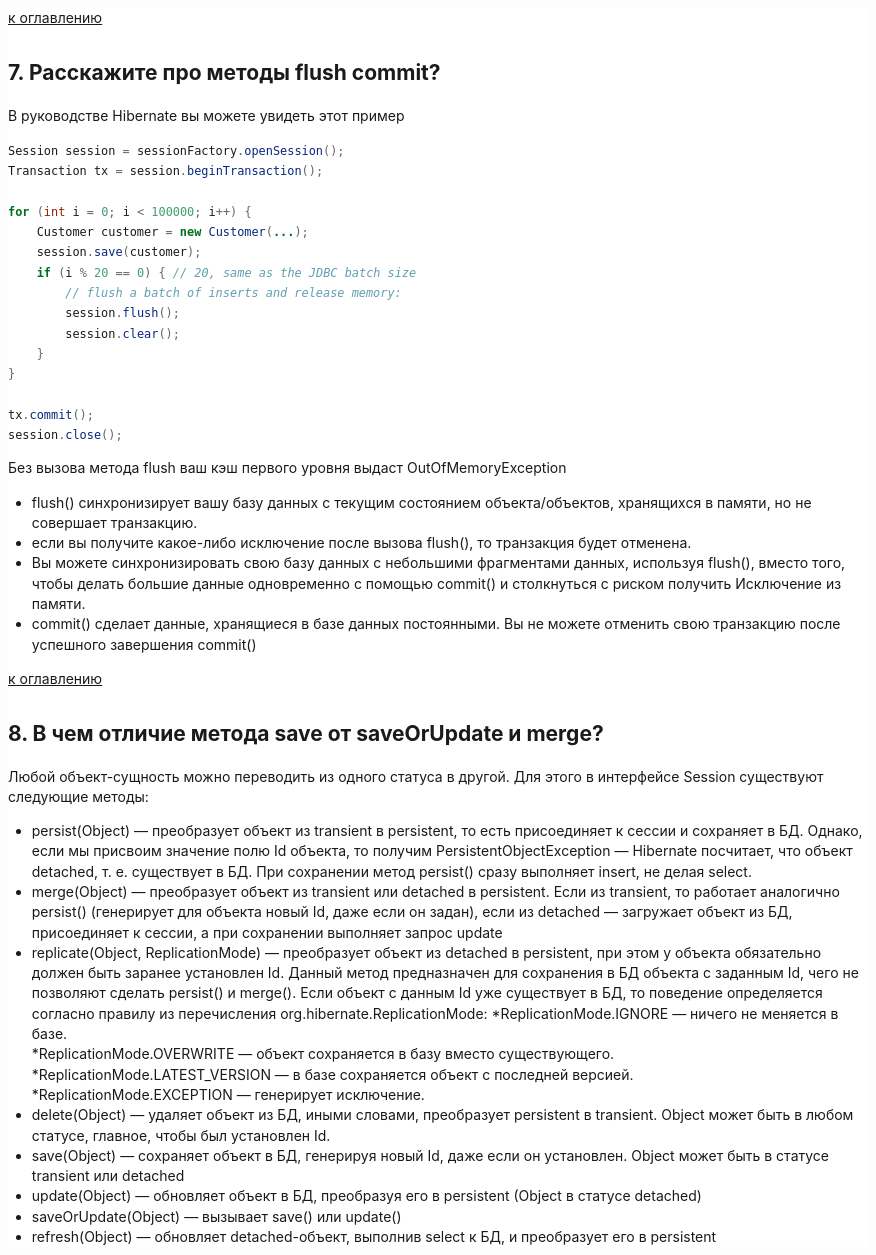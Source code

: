 [к оглавлению](#Hibernate)

## 7. Расскажите про методы flush commit?

В руководстве Hibernate вы можете увидеть этот пример
```java
Session session = sessionFactory.openSession();
Transaction tx = session.beginTransaction();

for (int i = 0; i < 100000; i++) {
    Customer customer = new Customer(...);
    session.save(customer);
    if (i % 20 == 0) { // 20, same as the JDBC batch size
        // flush a batch of inserts and release memory:
        session.flush();
        session.clear();
    }
}

tx.commit();
session.close();
```
Без вызова метода flush ваш кэш первого уровня выдаст OutOfMemoryException

+ flush() синхронизирует вашу базу данных с текущим состоянием объекта/объектов, хранящихся в памяти, 
но не совершает транзакцию. 
+ если вы получите какое-либо исключение после вызова flush(), то транзакция будет отменена. 
+ Вы можете синхронизировать свою базу данных с небольшими фрагментами данных, используя flush(), вместо того, 
чтобы делать большие данные одновременно с помощью commit() и столкнуться с риском получить Исключение из памяти.
+ commit() сделает данные, хранящиеся в базе данных постоянными. 
Вы не можете отменить свою транзакцию после успешного завершения commit()

[к оглавлению](#Hibernate)

## 8. В чем отличие метода save от saveOrUpdate и merge?

Любой объект-сущность можно переводить из одного статуса в другой. Для этого в интерфейсе Session существуют следующие методы:

+ persist(Object) — преобразует объект из transient в persistent, то есть присоединяет к сессии и сохраняет в БД. Однако, если мы присвоим значение полю Id объекта, то получим PersistentObjectException — Hibernate посчитает, что объект detached, т. е. существует в БД. При сохранении метод persist() сразу выполняет insert, не делая select.
+ merge(Object) — преобразует объект из transient или detached в persistent. Если из transient, то работает аналогично persist() (генерирует для объекта новый Id, даже если он задан), если из detached — загружает объект из БД, присоединяет к сессии, а при сохранении выполняет запрос update
+ replicate(Object, ReplicationMode) — преобразует объект из detached в persistent, при этом у объекта обязательно должен быть заранее установлен Id. Данный метод предназначен для сохранения в БД объекта с заданным Id, чего не позволяют сделать persist() и merge(). Если объект с данным Id уже существует в БД, то поведение определяется согласно правилу из перечисления org.hibernate.ReplicationMode:
*ReplicationMode.IGNORE — ничего не меняется в базе.  
*ReplicationMode.OVERWRITE — объект сохраняется в базу вместо существующего.  
*ReplicationMode.LATEST_VERSION — в базе сохраняется объект с последней версией.  
*ReplicationMode.EXCEPTION — генерирует исключение.  
+ delete(Object) — удаляет объект из БД, иными словами, преобразует persistent в transient. Object может быть в любом статусе, главное, чтобы был установлен Id.
+ save(Object) — сохраняет объект в БД, генерируя новый Id, даже если он установлен. Object может быть в статусе transient или detached
+ update(Object) — обновляет объект в БД, преобразуя его в persistent (Object в статусе detached)
+ saveOrUpdate(Object) — вызывает save() или update()
+ refresh(Object) — обновляет detached-объект, выполнив select к БД, и преобразует его в persistent